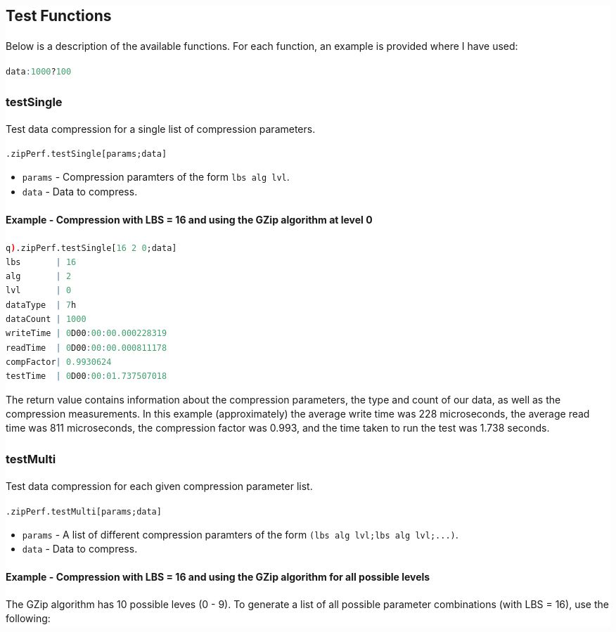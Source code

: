 ## Test Functions

Below is a description of the available functions. For each function, an example is provided where I have used:

```q
data:1000?100
```

### testSingle

Test data compression for a single list of compression parameters.

```q
.zipPerf.testSingle[params;data] 
```

* `params` - Compression paramters of the form `lbs alg lvl`.
* `data` - Data to compress.

#### Example - Compression with LBS = 16 and using the GZip algorithm at level 0

```q
q).zipPerf.testSingle[16 2 0;data]
lbs       | 16
alg       | 2
lvl       | 0
dataType  | 7h
dataCount | 1000
writeTime | 0D00:00:00.000228319
readTime  | 0D00:00:00.000811178
compFactor| 0.9930624
testTime  | 0D00:00:01.737507018
```

The return value contains information about the compression parameters, the type and count of our data, as well as the compression measurements. In this example (approximately) the average write time was 228 microseconds, the average read time was 811 microseconds, the compression factor was 0.993, and the time taken to run the test was 1.738 seconds.

### testMulti

Test data compression for each given compression parameter list.

```q
.zipPerf.testMulti[params;data] 
```

* `params` - A list of different compression paramters of the form `(lbs alg lvl;lbs alg lvl;...)`.
* `data` - Data to compress.

#### Example - Compression with LBS = 16 and using the GZip algorithm for all possible levels

The GZip algorithm has 10 possible leves (0 - 9). To generate a list of all possible parameter combinations (with LBS = 16), use the following:
